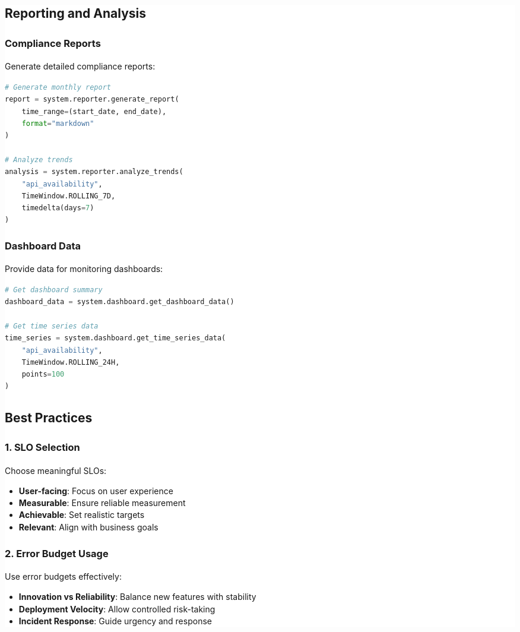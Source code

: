 ## Reporting and Analysis

### Compliance Reports

Generate detailed compliance reports:

```python
# Generate monthly report
report = system.reporter.generate_report(
    time_range=(start_date, end_date),
    format="markdown"
)

# Analyze trends
analysis = system.reporter.analyze_trends(
    "api_availability",
    TimeWindow.ROLLING_7D,
    timedelta(days=7)
)
```

### Dashboard Data

Provide data for monitoring dashboards:

```python
# Get dashboard summary
dashboard_data = system.dashboard.get_dashboard_data()

# Get time series data
time_series = system.dashboard.get_time_series_data(
    "api_availability",
    TimeWindow.ROLLING_24H,
    points=100
)
```

## Best Practices

### 1. SLO Selection

Choose meaningful SLOs:

- **User-facing**: Focus on user experience
- **Measurable**: Ensure reliable measurement
- **Achievable**: Set realistic targets
- **Relevant**: Align with business goals

### 2. Error Budget Usage

Use error budgets effectively:

- **Innovation vs Reliability**: Balance new features with stability
- **Deployment Velocity**: Allow controlled risk-taking
- **Incident Response**: Guide urgency and response
